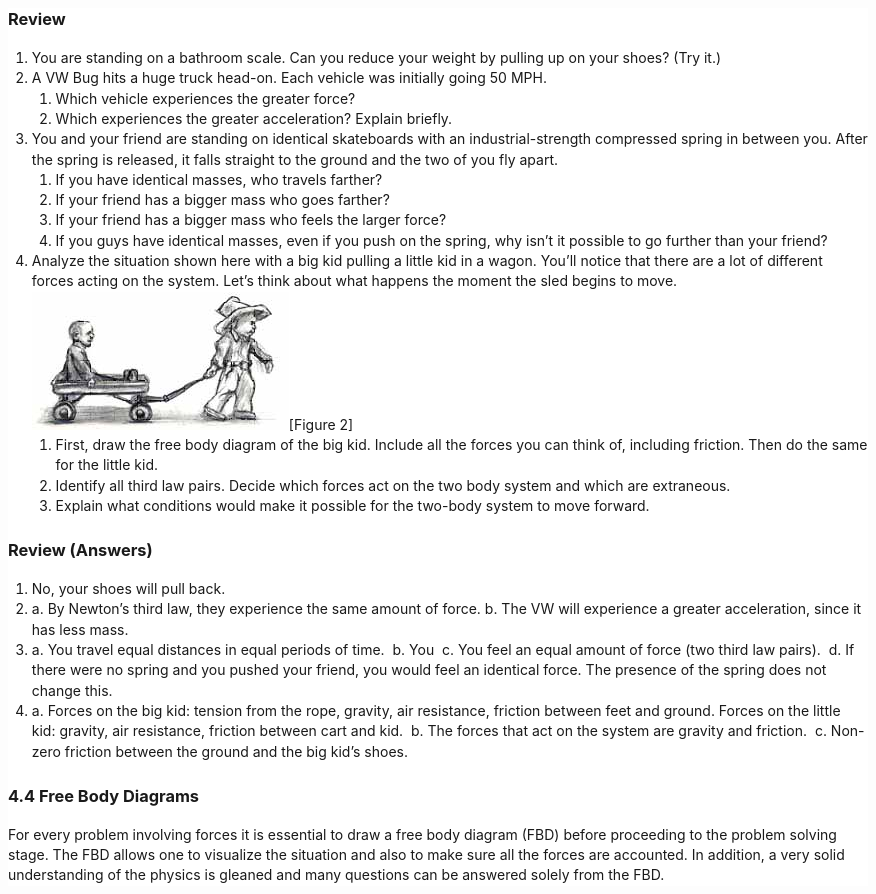 ### Review

1.  You are standing on a bathroom scale. Can you reduce your weight by pulling up on your shoes? (Try it.)
2.  A VW Bug hits a huge truck head-on. Each vehicle was initially going 50 MPH.
    1.  Which vehicle experiences the greater force?
    2.  Which experiences the greater acceleration? Explain briefly.
3.  You and your friend are standing on identical skateboards with an industrial-strength compressed spring in between you. After the spring is released, it falls straight to the ground and the two of you fly apart.
    1.  If you have identical masses, who travels farther?
    2.  If your friend has a bigger mass who goes farther?
    3.  If your friend has a bigger mass who feels the larger force?
    4.  If you guys have identical masses, even if you push on the spring, why isn’t it possible to go further than your friend?
4.  Analyze the situation shown here with a big kid pulling a little kid in a wagon. You’ll notice that there are a lot of different forces acting on the system. Let’s think about what happens the moment the sled begins to move. ![0](media/39.png)\[Figure 2\]
    1.  First, draw the free body diagram of the big kid. Include all the forces you can think of, including friction. Then do the same for the little kid.
    2.  Identify all third law pairs. Decide which forces act on the two body system and which are extraneous.
    3.  Explain what conditions would make it possible for the two-body system to move forward.

### Review (Answers)

1.  No, your shoes will pull back.
2.  a. By Newton’s third law, they experience the same amount of force. b. The VW will experience a greater acceleration, since it has less mass.
3.  a. You travel equal distances in equal periods of time.  b. You  c. You feel an equal amount of force (two third law pairs).  d. If there were no spring and you pushed your friend, you would feel an identical force. The presence of the spring does not change this.
4.  a. Forces on the big kid: tension from the rope, gravity, air resistance, friction between feet and ground. Forces on the little kid: gravity, air resistance, friction between cart and kid.  b. The forces that act on the system are gravity and friction.  c. Non-zero friction between the ground and the big kid’s shoes.

</article>

### 4.4 Free Body Diagrams

<article>

For every problem involving forces it is essential to draw a free body diagram (FBD) before proceeding to the problem solving stage. The FBD allows one to visualize the situation and also to make sure all the forces are accounted. In addition, a very solid understanding of the physics is gleaned and many questions can be answered solely from the FBD.
